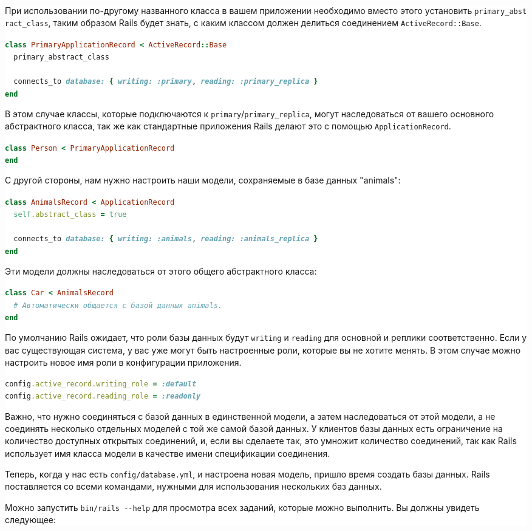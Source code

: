 При использовании по-другому названного класса в вашем приложении необходимо вместо этого установить `primary_abstract_class`, таким образом Rails будет знать, с каким классом должен делиться соединением `ActiveRecord::Base`.

```ruby
class PrimaryApplicationRecord < ActiveRecord::Base
  primary_abstract_class

  connects_to database: { writing: :primary, reading: :primary_replica }
end
```

В этом случае классы, которые подключаются к `primary`/`primary_replica`, могут наследоваться от вашего основного абстрактного класса, так же как стандартные приложения Rails делают это с помощью `ApplicationRecord`.

```ruby
class Person < PrimaryApplicationRecord
end
```

С другой стороны, нам нужно настроить наши модели, сохраняемые в базе данных "animals":

```ruby
class AnimalsRecord < ApplicationRecord
  self.abstract_class = true

  connects_to database: { writing: :animals, reading: :animals_replica }
end
```

Эти модели должны наследоваться от этого общего абстрактного класса:

```ruby
class Car < AnimalsRecord
  # Автоматически общается с базой данных animals.
end
```

По умолчанию Rails ожидает, что роли базы данных будут `writing` и `reading` для основной и реплики соответственно. Если у вас существующая система, у вас уже могут быть настроенные роли, которые вы не хотите менять. В этом случае можно настроить новое имя роли в конфигурации приложения.

```ruby
config.active_record.writing_role = :default
config.active_record.reading_role = :readonly
```

Важно, что нужно соединяться с базой данных в единственной модели, а затем наследоваться от этой модели, а не соединять несколько отдельных моделей с той же самой базой данных. У клиентов базы данных есть ограничение на количество доступных открытых соединений, и, если вы сделаете так, это умножит количество соединений, так как Rails использует имя класса модели в качестве имени спецификации соединения.

Теперь, когда у нас есть `config/database.yml`, и настроена новая модель, пришло время создать базы данных. Rails поставляется со всеми командами, нужными для использования нескольких баз данных.

Можно запустить `bin/rails --help` для просмотра всех заданий, которые можно выполнить. Вы должны увидеть следующее:
